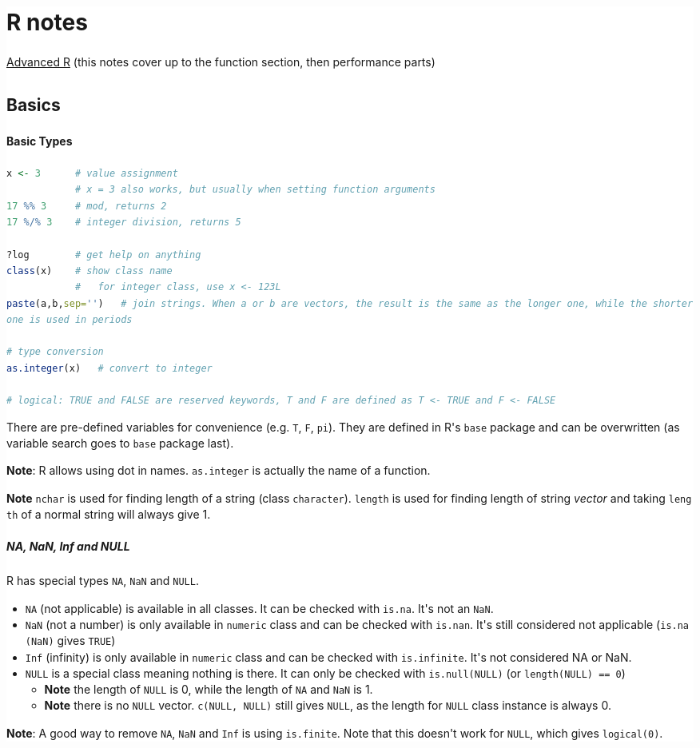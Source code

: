 R notes 
===============

[Advanced R](http://adv-r.had.co.nz/) (this notes cover up to the function section, then performance parts)

## Basics

#### Basic Types 

```R
x <- 3 		# value assignment
		    # x = 3 also works, but usually when setting function arguments 
17 %% 3		# mod, returns 2
17 %/% 3	# integer division, returns 5

?log 		# get help on anything
class(x)	# show class name 
 			# 	for integer class, use x <- 123L
paste(a,b,sep='')	# join strings. When a or b are vectors, the result is the same as the longer one, while the shorter one is used in periods 

# type conversion 
as.integer(x)	# convert to integer

# logical: TRUE and FALSE are reserved keywords, T and F are defined as T <- TRUE and F <- FALSE
```

There are pre-defined variables for convenience (e.g. `T`, `F`, `pi`). They are defined in R's `base` package and can be overwritten (as variable search goes to `base` package last). 

**Note**: R allows using dot in names. `as.integer` is actually the name of a function. 

**Note** `nchar` is used for finding length of a string (class `character`). `length` is used for finding length of string *vector* and taking `length` of a normal string will always give 1. 

##### NA, NaN, Inf and NULL

R has special types `NA`, `NaN` and `NULL`. 

- `NA` (not applicable) is available in all classes. It can be checked with `is.na`. It's not an `NaN`. 
- `NaN` (not a number) is only available in `numeric` class and can be checked with `is.nan`. It's still considered not applicable (`is.na(NaN)` gives `TRUE`)
- `Inf` (infinity) is only available in `numeric` class and can be checked with `is.infinite`. It's not considered NA or NaN. 
- `NULL` is a special class meaning nothing is there. It can only be checked with `is.null(NULL)` (or `length(NULL) == 0`)
  - **Note** the length of `NULL` is 0, while the length of `NA` and `NaN` is 1. 
  - **Note** there is no `NULL` vector. `c(NULL, NULL)` still gives `NULL`, as the length for `NULL` class instance is always 0.

**Note**: A good way to remove `NA`, `NaN` and `Inf` is using `is.finite`. Note that this doesn't work for `NULL`, which gives `logical(0)`. 
